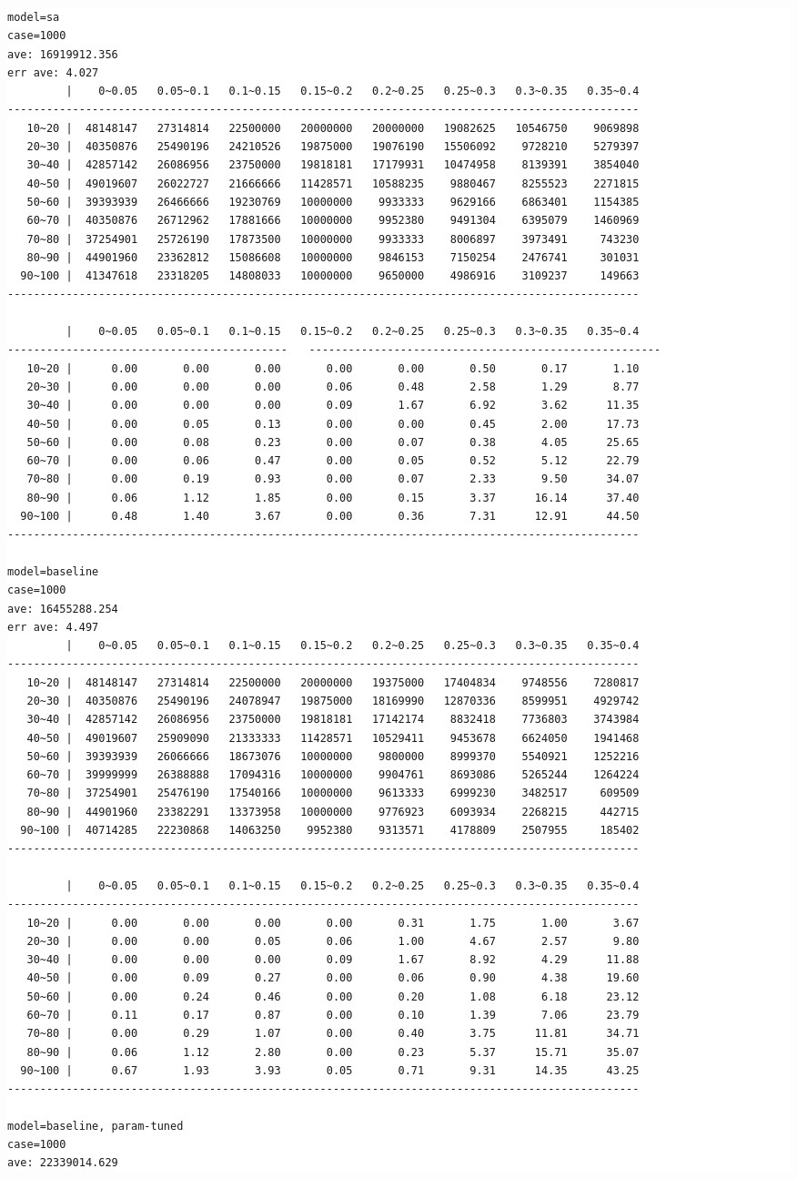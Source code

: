```
model=sa
case=1000
ave: 16919912.356
err ave: 4.027
         |    0~0.05   0.05~0.1   0.1~0.15   0.15~0.2   0.2~0.25   0.25~0.3   0.3~0.35   0.35~0.4
-------------------------------------------------------------------------------------------------
   10~20 |  48148147   27314814   22500000   20000000   20000000   19082625   10546750    9069898
   20~30 |  40350876   25490196   24210526   19875000   19076190   15506092    9728210    5279397
   30~40 |  42857142   26086956   23750000   19818181   17179931   10474958    8139391    3854040
   40~50 |  49019607   26022727   21666666   11428571   10588235    9880467    8255523    2271815
   50~60 |  39393939   26466666   19230769   10000000    9933333    9629166    6863401    1154385
   60~70 |  40350876   26712962   17881666   10000000    9952380    9491304    6395079    1460969
   70~80 |  37254901   25726190   17873500   10000000    9933333    8006897    3973491     743230
   80~90 |  44901960   23362812   15086608   10000000    9846153    7150254    2476741     301031
  90~100 |  41347618   23318205   14808033   10000000    9650000    4986916    3109237     149663
-------------------------------------------------------------------------------------------------

         |    0~0.05   0.05~0.1   0.1~0.15   0.15~0.2   0.2~0.25   0.25~0.3   0.3~0.35   0.35~0.4
-------------------------------------------　　------------------------------------------------------
   10~20 |      0.00       0.00       0.00       0.00       0.00       0.50       0.17       1.10
   20~30 |      0.00       0.00       0.00       0.06       0.48       2.58       1.29       8.77
   30~40 |      0.00       0.00       0.00       0.09       1.67       6.92       3.62      11.35
   40~50 |      0.00       0.05       0.13       0.00       0.00       0.45       2.00      17.73
   50~60 |      0.00       0.08       0.23       0.00       0.07       0.38       4.05      25.65
   60~70 |      0.00       0.06       0.47       0.00       0.05       0.52       5.12      22.79
   70~80 |      0.00       0.19       0.93       0.00       0.07       2.33       9.50      34.07
   80~90 |      0.06       1.12       1.85       0.00       0.15       3.37      16.14      37.40
  90~100 |      0.48       1.40       3.67       0.00       0.36       7.31      12.91      44.50
-------------------------------------------------------------------------------------------------

model=baseline
case=1000
ave: 16455288.254
err ave: 4.497
         |    0~0.05   0.05~0.1   0.1~0.15   0.15~0.2   0.2~0.25   0.25~0.3   0.3~0.35   0.35~0.4
-------------------------------------------------------------------------------------------------
   10~20 |  48148147   27314814   22500000   20000000   19375000   17404834    9748556    7280817
   20~30 |  40350876   25490196   24078947   19875000   18169990   12870336    8599951    4929742
   30~40 |  42857142   26086956   23750000   19818181   17142174    8832418    7736803    3743984
   40~50 |  49019607   25909090   21333333   11428571   10529411    9453678    6624050    1941468
   50~60 |  39393939   26066666   18673076   10000000    9800000    8999370    5540921    1252216
   60~70 |  39999999   26388888   17094316   10000000    9904761    8693086    5265244    1264224
   70~80 |  37254901   25476190   17540166   10000000    9613333    6999230    3482517     609509
   80~90 |  44901960   23382291   13373958   10000000    9776923    6093934    2268215     442715
  90~100 |  40714285   22230868   14063250    9952380    9313571    4178809    2507955     185402
-------------------------------------------------------------------------------------------------

         |    0~0.05   0.05~0.1   0.1~0.15   0.15~0.2   0.2~0.25   0.25~0.3   0.3~0.35   0.35~0.4
-------------------------------------------------------------------------------------------------
   10~20 |      0.00       0.00       0.00       0.00       0.31       1.75       1.00       3.67
   20~30 |      0.00       0.00       0.05       0.06       1.00       4.67       2.57       9.80
   30~40 |      0.00       0.00       0.00       0.09       1.67       8.92       4.29      11.88
   40~50 |      0.00       0.09       0.27       0.00       0.06       0.90       4.38      19.60
   50~60 |      0.00       0.24       0.46       0.00       0.20       1.08       6.18      23.12
   60~70 |      0.11       0.17       0.87       0.00       0.10       1.39       7.06      23.79
   70~80 |      0.00       0.29       1.07       0.00       0.40       3.75      11.81      34.71
   80~90 |      0.06       1.12       2.80       0.00       0.23       5.37      15.71      35.07
  90~100 |      0.67       1.93       3.93       0.05       0.71       9.31      14.35      43.25
-------------------------------------------------------------------------------------------------

model=baseline, param-tuned
case=1000
ave: 22339014.629
```